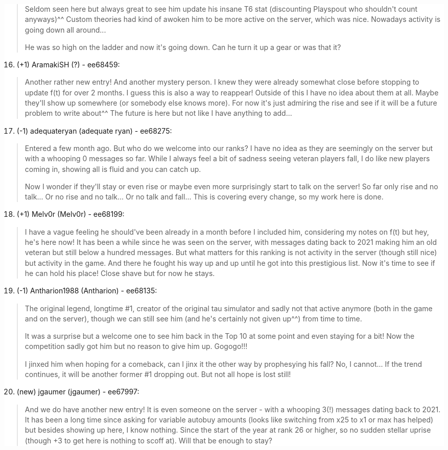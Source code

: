 > Seldom seen here but always great to see him update his insane T6 stat (discounting Playspout who shouldn't count anyways)^^  Custom theories had kind of awoken him to be more active on the server, which was nice. Nowadays activity is going down all around...
>
> He was so high on the ladder and now it's going down. Can he turn it up a gear or was that it?

16. (+1) AramakiSH (?) - ee68459:

> Another rather new entry! And another mystery person. I knew they were already somewhat close before stopping to update f(t) for over 2 months. I guess this is also a way to reappear!
> Outside of this I have no idea about them at all. Maybe they'll show up somewhere (or somebody else knows more). For now it's just admiring the rise and see if it will be a future problem to write about^^
> The future is here but not like I have anything to add...

17. (-1) adequateryan (adequate ryan) - ee68275:

> Entered a few month ago. But who do we welcome into our ranks? I have no idea as they are seemingly on the server but with a whooping 0 messages so far. While I always feel a bit of sadness seeing veteran players fall, I do like new players coming in, showing all is fluid and you can catch up.
>
> Now I wonder if they'll stay or even rise or maybe even more surprisingly start to talk on the server! So far only rise and no talk... Or no rise and no talk... Or no talk and fall... This is covering every change, so my work here is done.

18. (+1) Melv0r (Melv0r) - ee68199:

> I have a vague feeling he should've been already in a month before I included him, considering my notes on f(t) but hey, he's here now!
> It has been a while since he was seen on the server, with messages dating back to 2021 making him an old veteran but still below a hundred messages. But what matters for this ranking is not activity in the server (though still nice) but activity in the game. And there he fought his way up and up until he got into this prestigious list.
> Now it's time to see if he can hold his place! Close shave but for now he stays.

19. (-1) Antharion1988 (Antharion) - ee68135:

> The original legend, longtime #1, creator of the original tau simulator and sadly not that active anymore (both in the game and on the server), though we can still see him (and he's certainly not given up^^) from time to time.
>
> It was a surprise but a welcome one to see him back in the Top 10 at some point and even staying for a bit! Now the competition sadly got him but no reason to give him up.
> Gogogo!!!
>
> I jinxed him when hoping for a comeback, can I jinx it the other way by prophesying his fall? No, I cannot... If the trend continues, it will be another former #1 dropping out. But not all hope is lost still!

20. (new) jgaumer (jgaumer) - ee67997:

> And we do have another new entry! It is even someone on the server - with a whooping 3(!) messages dating back to 2021.
> It has been a long time since asking for variable autobuy amounts (looks like switching from x25 to x1 or max has helped) but besides showing up here, I know nothing.
> Since the start of the year at rank 26 or higher, so no sudden stellar uprise (though +3 to get here is nothing to scoff at). Will that be enough to stay?
